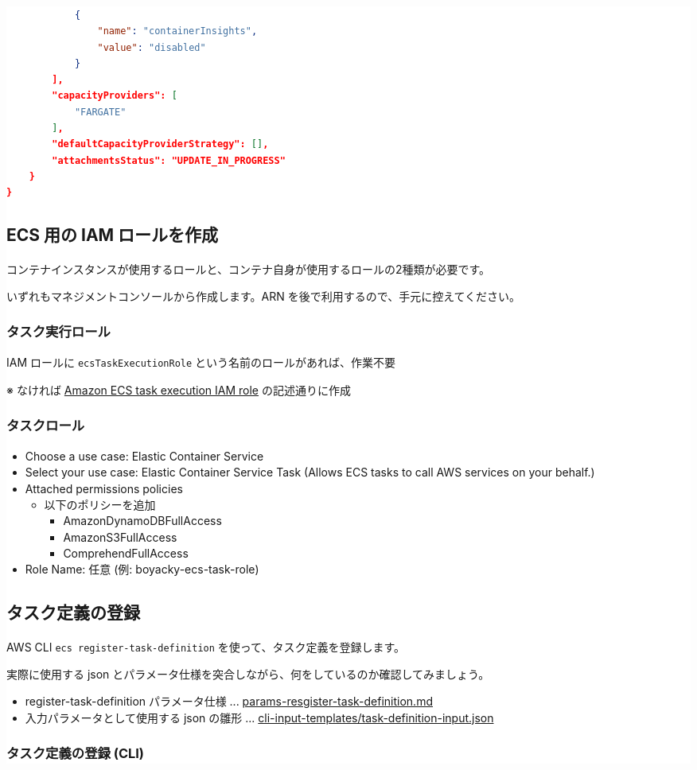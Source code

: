```json
            {
                "name": "containerInsights",
                "value": "disabled"
            }
        ],
        "capacityProviders": [
            "FARGATE"
        ],
        "defaultCapacityProviderStrategy": [],
        "attachmentsStatus": "UPDATE_IN_PROGRESS"
    }
}
```

## ECS 用の IAM ロールを作成

コンテナインスタンスが使用するロールと、コンテナ自身が使用するロールの2種類が必要です。

いずれもマネジメントコンソールから作成します。ARN を後で利用するので、手元に控えてください。

### タスク実行ロール

IAM ロールに `ecsTaskExecutionRole` という名前のロールがあれば、作業不要

※ なければ [Amazon ECS task execution IAM role](https://docs.aws.amazon.com/AmazonECS/latest/developerguide/task_execution_IAM_role.html) の記述通りに作成

### タスクロール

- Choose a use case: Elastic Container Service
- Select your use case: Elastic Container Service Task (Allows ECS tasks to call AWS services on your behalf.)
- Attached permissions policies
  - 以下のポリシーを追加
    - AmazonDynamoDBFullAccess
    - AmazonS3FullAccess
    - ComprehendFullAccess
- Role Name: 任意 (例: boyacky-ecs-task-role)

## タスク定義の登録

AWS CLI `ecs register-task-definition` を使って、タスク定義を登録します。

実際に使用する json とパラメータ仕様を突合しながら、何をしているのか確認してみましょう。

- register-task-definition パラメータ仕様 ... [params-resgister-task-definition.md](params-resgister-task-definition.md)
- 入力パラメータとして使用する json の雛形 ... [cli-input-templates/task-definition-input.json](cli-input-templates/task-definition-input.json)

### タスク定義の登録 (CLI)
